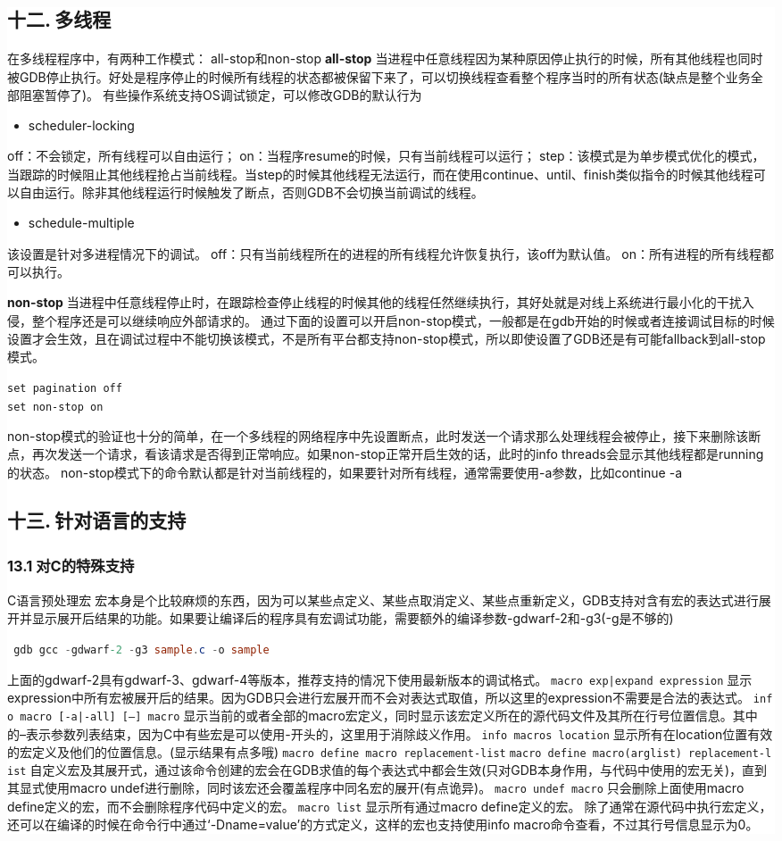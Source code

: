 ## 十二. 多线程

在多线程程序中，有两种工作模式： all-stop和non-stop
**all-stop**
当进程中任意线程因为某种原因停止执行的时候，所有其他线程也同时被GDB停止执行。好处是程序停止的时候所有线程的状态都被保留下来了，可以切换线程查看整个程序当时的所有状态(缺点是整个业务全部阻塞暂停了)。
有些操作系统支持OS调试锁定，可以修改GDB的默认行为

- scheduler-locking

off：不会锁定，所有线程可以自由运行；
on：当程序resume的时候，只有当前线程可以运行；
step：该模式是为单步模式优化的模式，当跟踪的时候阻止其他线程抢占当前线程。当step的时候其他线程无法运行，而在使用continue、until、finish类似指令的时候其他线程可以自由运行。除非其他线程运行时候触发了断点，否则GDB不会切换当前调试的线程。

- schedule-multiple

该设置是针对多进程情况下的调试。
off：只有当前线程所在的进程的所有线程允许恢复执行，该off为默认值。
on：所有进程的所有线程都可以执行。

**non-stop**
当进程中任意线程停止时，在跟踪检查停止线程的时候其他的线程任然继续执行，其好处就是对线上系统进行最小化的干扰入侵，整个程序还是可以继续响应外部请求的。
通过下面的设置可以开启non-stop模式，一般都是在gdb开始的时候或者连接调试目标的时候设置才会生效，且在调试过程中不能切换该模式，不是所有平台都支持non-stop模式，所以即使设置了GDB还是有可能fallback到all-stop模式。

```vbnet
set pagination off
set non-stop on
```

non-stop模式的验证也十分的简单，在一个多线程的网络程序中先设置断点，此时发送一个请求那么处理线程会被停止，接下来删除该断点，再次发送一个请求，看该请求是否得到正常响应。如果non-stop正常开启生效的话，此时的info threads会显示其他线程都是running的状态。
non-stop模式下的命令默认都是针对当前线程的，如果要针对所有线程，通常需要使用-a参数，比如continue -a

## 十三. 针对语言的支持

### 13.1 对C的特殊支持

C语言预处理宏
宏本身是个比较麻烦的东西，因为可以某些点定义、某些点取消定义、某些点重新定义，GDB支持对含有宏的表达式进行展开并显示展开后结果的功能。如果要让编译后的程序具有宏调试功能，需要额外的编译参数-gdwarf-2和-g3(-g是不够的)

```glsl
 gdb gcc -gdwarf-2 -g3 sample.c -o sample
```

上面的gdwarf-2具有gdwarf-3、gdwarf-4等版本，推荐支持的情况下使用最新版本的调试格式。
`macro exp|expand expression`
显示expression中所有宏被展开后的结果。因为GDB只会进行宏展开而不会对表达式取值，所以这里的expression不需要是合法的表达式。
`info macro [-a|-all] [–] macro`
显示当前的或者全部的macro宏定义，同时显示该宏定义所在的源代码文件及其所在行号位置信息。其中的–表示参数列表结束，因为C中有些宏是可以使用-开头的，这里用于消除歧义作用。
`info macros location`
显示所有在location位置有效的宏定义及他们的位置信息。(显示结果有点多哦)
`macro define macro replacement-list`
`macro define macro(arglist) replacement-list`
自定义宏及其展开式，通过该命令创建的宏会在GDB求值的每个表达式中都会生效(只对GDB本身作用，与代码中使用的宏无关)，直到其显式使用macro undef进行删除，同时该宏还会覆盖程序中同名宏的展开(有点诡异)。
`macro undef macro`
只会删除上面使用macro define定义的宏，而不会删除程序代码中定义的宏。
`macro list`
显示所有通过macro define定义的宏。
除了通常在源代码中执行宏定义，还可以在编译的时候在命令行中通过‘-Dname=value’的方式定义，这样的宏也支持使用info macro命令查看，不过其行号信息显示为0。
